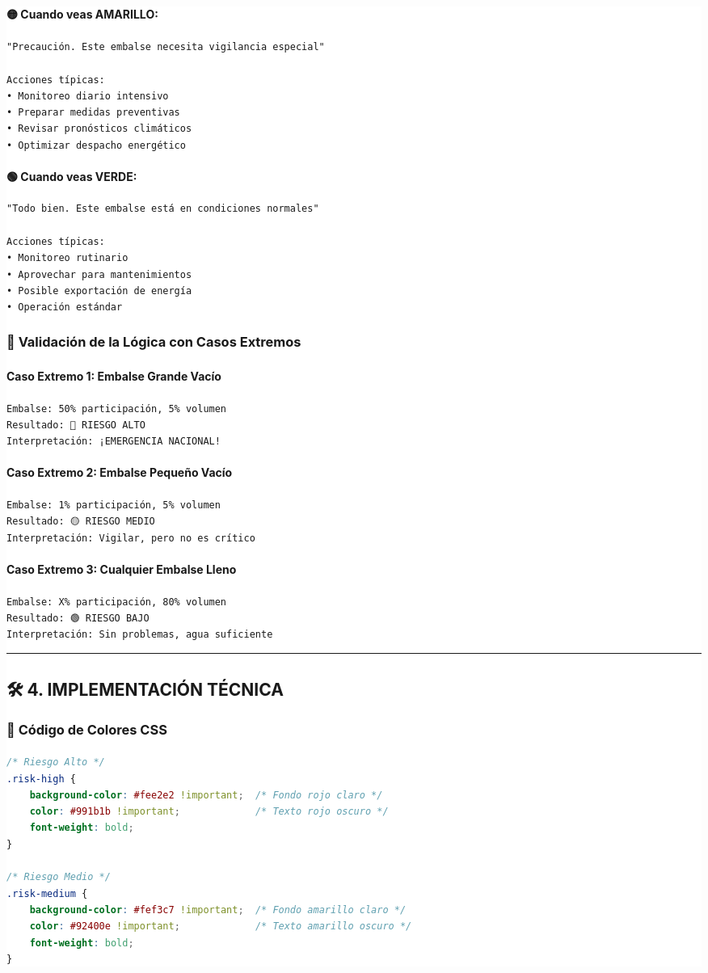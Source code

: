 #### 🟡 **Cuando veas AMARILLO:**
```
"Precaución. Este embalse necesita vigilancia especial"

Acciones típicas:
• Monitoreo diario intensivo
• Preparar medidas preventivas
• Revisar pronósticos climáticos
• Optimizar despacho energético
```

#### 🟢 **Cuando veas VERDE:**
```
"Todo bien. Este embalse está en condiciones normales"

Acciones típicas:
• Monitoreo rutinario
• Aprovechar para mantenimientos
• Posible exportación de energía
• Operación estándar
```

### 🧪 **Validación de la Lógica con Casos Extremos**

#### **Caso Extremo 1: Embalse Grande Vacío**
```
Embalse: 50% participación, 5% volumen
Resultado: 🔴 RIESGO ALTO
Interpretación: ¡EMERGENCIA NACIONAL!
```

#### **Caso Extremo 2: Embalse Pequeño Vacío**
```
Embalse: 1% participación, 5% volumen
Resultado: 🟡 RIESGO MEDIO
Interpretación: Vigilar, pero no es crítico
```

#### **Caso Extremo 3: Cualquier Embalse Lleno**
```
Embalse: X% participación, 80% volumen
Resultado: 🟢 RIESGO BAJO
Interpretación: Sin problemas, agua suficiente
```

---

## 🛠️ 4. IMPLEMENTACIÓN TÉCNICA

### 🎨 **Código de Colores CSS**
```css
/* Riesgo Alto */
.risk-high {
    background-color: #fee2e2 !important;  /* Fondo rojo claro */
    color: #991b1b !important;             /* Texto rojo oscuro */
    font-weight: bold;
}

/* Riesgo Medio */
.risk-medium {
    background-color: #fef3c7 !important;  /* Fondo amarillo claro */
    color: #92400e !important;             /* Texto amarillo oscuro */
    font-weight: bold;
}

```